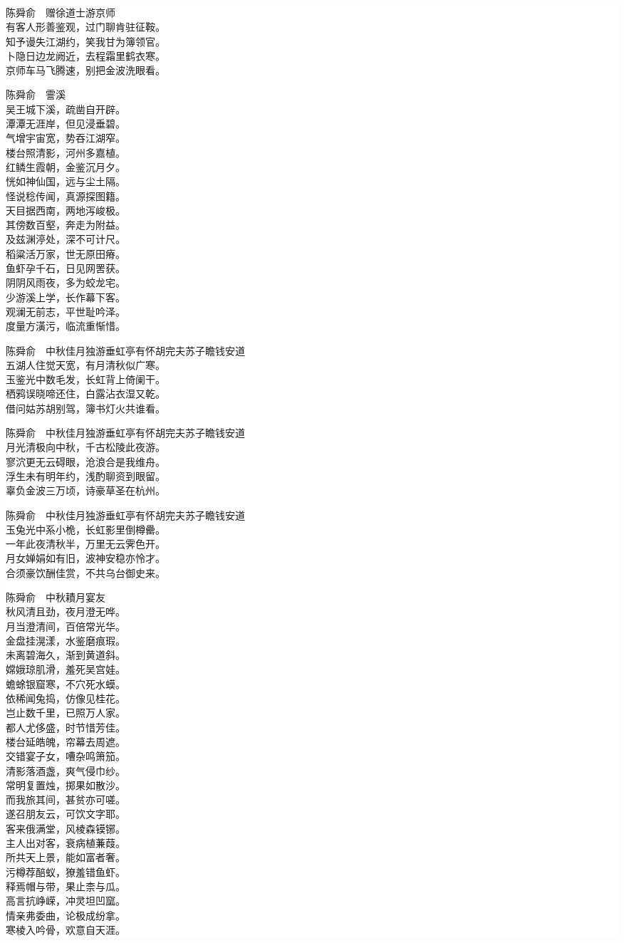 陈舜俞　赠徐道士游京师  
有客人形善鉴观，过门聊肯驻征鞍。  
知予谩失江湖约，笑我甘为簿领官。  
卜隐日边龙阙近，去程霜里鹤衣寒。  
京师车马飞腾速，别把金波洗眼看。  

陈舜俞　霅溪  
吴王城下溪，疏凿自开辟。  
潭潭无涯岸，但见浸垂碧。  
气增宇宙宽，势吞江湖窄。  
楼台照清影，河州多嘉植。  
红鳞生霞朝，金鉴沉月夕。  
恍如神仙国，远与尘土隔。  
怪说稔传闻，真源探图籍。  
天目据西南，两地泻峻极。  
其傍数百壑，奔走为附益。  
及兹渊渟处，深不可计尺。  
稻粱活万家，世无原田瘠。  
鱼虾孕千石，日见网罟获。  
阴阴风雨夜，多为蛟龙宅。  
少游溪上学，长作幕下客。  
观澜无前志，平世耻吟泽。  
度量方潢污，临流重惭惜。  

陈舜俞　中秋佳月独游垂虹亭有怀胡完夫苏子瞻钱安道  
五湖人住觉天宽，有月清秋似广寒。  
玉鉴光中数毛发，长虹背上倚阑干。  
栖鸦误晓啼还住，白露沾衣湿又乾。  
借问姑苏胡别驾，簿书灯火共谁看。  

陈舜俞　中秋佳月独游垂虹亭有怀胡完夫苏子瞻钱安道  
月光清极向中秋，千古松陵此夜游。  
寥泬更无云碍眼，沧浪合是我维舟。  
浮生未有明年约，浅酌聊资到眼留。  
辜负金波三万顷，诗豪草圣在杭州。  

陈舜俞　中秋佳月独游垂虹亭有怀胡完夫苏子瞻钱安道  
玉兔光中系小桅，长虹影里倒樽罍。  
一年此夜清秋半，万里无云霁色开。  
月女婵娟如有旧，波神安稳亦怜才。  
合须豪饮酬佳赏，不共乌台御史来。  

陈舜俞　中秋耫月宴友  
秋风清且劲，夜月澄无哗。  
月当澄清间，百倍常光华。  
金盘挂滉漾，水鉴磨痕瑕。  
未离碧海久，渐到黄道斜。  
嫦娥琼肌滑，羞死吴宫娃。  
蟾蜍银窟寒，不穴死水蟆。  
依稀闻兔捣，仿像见桂花。  
岂止数千里，已照万人家。  
都人尤侈盛，时节惜芳佳。  
楼台延皓魄，帘幕去周遮。  
交错宴子女，嘈杂鸣箫笳。  
清影落酒盏，爽气侵巾纱。  
常明复置烛，掷果如散沙。  
而我旅其间，甚贫亦可嗟。  
遂召朋友云，可饮文字耶。  
客来俄满堂，风棱森镆铘。  
主人出对客，衰病植蒹葭。  
所共天上景，能如富者奢。  
污樽荐醅蚁，獠羞错鱼虾。  
释焉帽与带，果止柰与瓜。  
高言抗峥嵘，冲灵坦凹窳。  
情亲弗委曲，论极成纷拿。  
寒棱入吟骨，欢意自天涯。  
